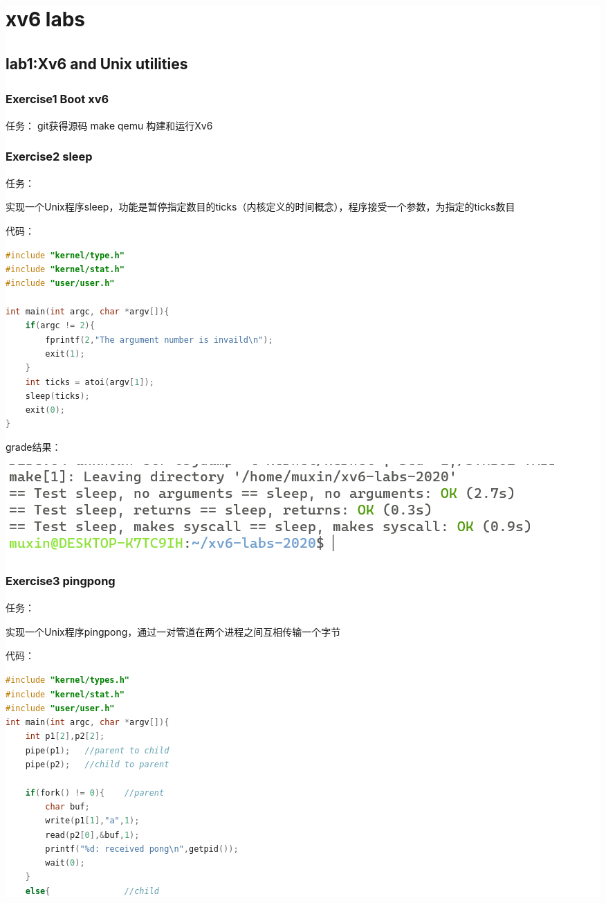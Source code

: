# xv6 labs
## **lab1**:Xv6 and Unix utilities
### **Exercise1** Boot xv6
任务：
git获得源码
make qemu 构建和运行Xv6
### **Exercise2** sleep
任务：

实现一个Unix程序sleep，功能是暂停指定数目的ticks（内核定义的时间概念），程序接受一个参数，为指定的ticks数目

代码：

```c
#include "kernel/type.h"
#include "kernel/stat.h"
#include "user/user.h"

int main(int argc, char *argv[]){
    if(argc != 2){
        fprintf(2,"The argument number is invaild\n");
        exit(1);
    }
    int ticks = atoi(argv[1]);
    sleep(ticks);
    exit(0);
}
```
grade结果：

![](./image/sleep.png)

### **Exercise3** pingpong
任务：

实现一个Unix程序pingpong，通过一对管道在两个进程之间互相传输一个字节

代码：

```c
#include "kernel/types.h"
#include "kernel/stat.h"
#include "user/user.h"
int main(int argc, char *argv[]){
    int p1[2],p2[2];
    pipe(p1);   //parent to child
    pipe(p2);   //child to parent
    
    if(fork() != 0){    //parent
        char buf;
        write(p1[1],"a",1);
        read(p2[0],&buf,1);
        printf("%d: received pong\n",getpid());
        wait(0);
    }
    else{               //child
```